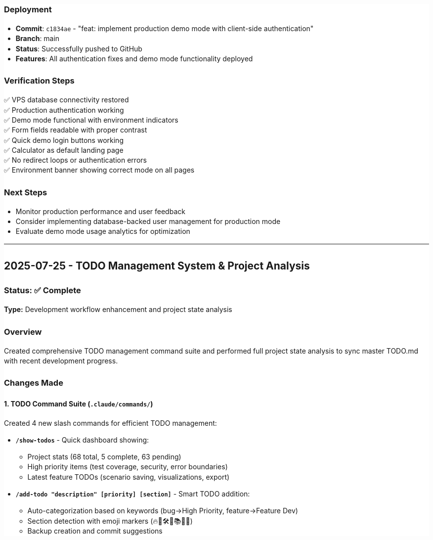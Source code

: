 ### Deployment

- **Commit**: `c1834ae` - "feat: implement production demo mode with client-side authentication"
- **Branch**: main
- **Status**: Successfully pushed to GitHub
- **Features**: All authentication fixes and demo mode functionality deployed

### Verification Steps

✅ VPS database connectivity restored  
✅ Production authentication working  
✅ Demo mode functional with environment indicators  
✅ Form fields readable with proper contrast  
✅ Quick demo login buttons working  
✅ Calculator as default landing page  
✅ No redirect loops or authentication errors  
✅ Environment banner showing correct mode on all pages

### Next Steps

- Monitor production performance and user feedback
- Consider implementing database-backed user management for production mode
- Evaluate demo mode usage analytics for optimization

---

## 2025-07-25 - TODO Management System & Project Analysis

### Status: ✅ Complete

**Type:** Development workflow enhancement and project state analysis

### Overview

Created comprehensive TODO management command suite and performed full project state analysis to sync master TODO.md with recent development progress.

### Changes Made

#### 1. TODO Command Suite (`.claude/commands/`)

Created 4 new slash commands for efficient TODO management:

- **`/show-todos`** - Quick dashboard showing:
  - Project stats (68 total, 5 complete, 63 pending)
  - High priority items (test coverage, security, error boundaries)
  - Latest feature TODOs (scenario saving, visualizations, export)

- **`/add-todo "description" [priority] [section]`** - Smart TODO addition:
  - Auto-categorization based on keywords (bug→High Priority, feature→Feature Dev)
  - Section detection with emoji markers (🔥🎯🛠️📱📚🧪🔮)
  - Backup creation and commit suggestions

